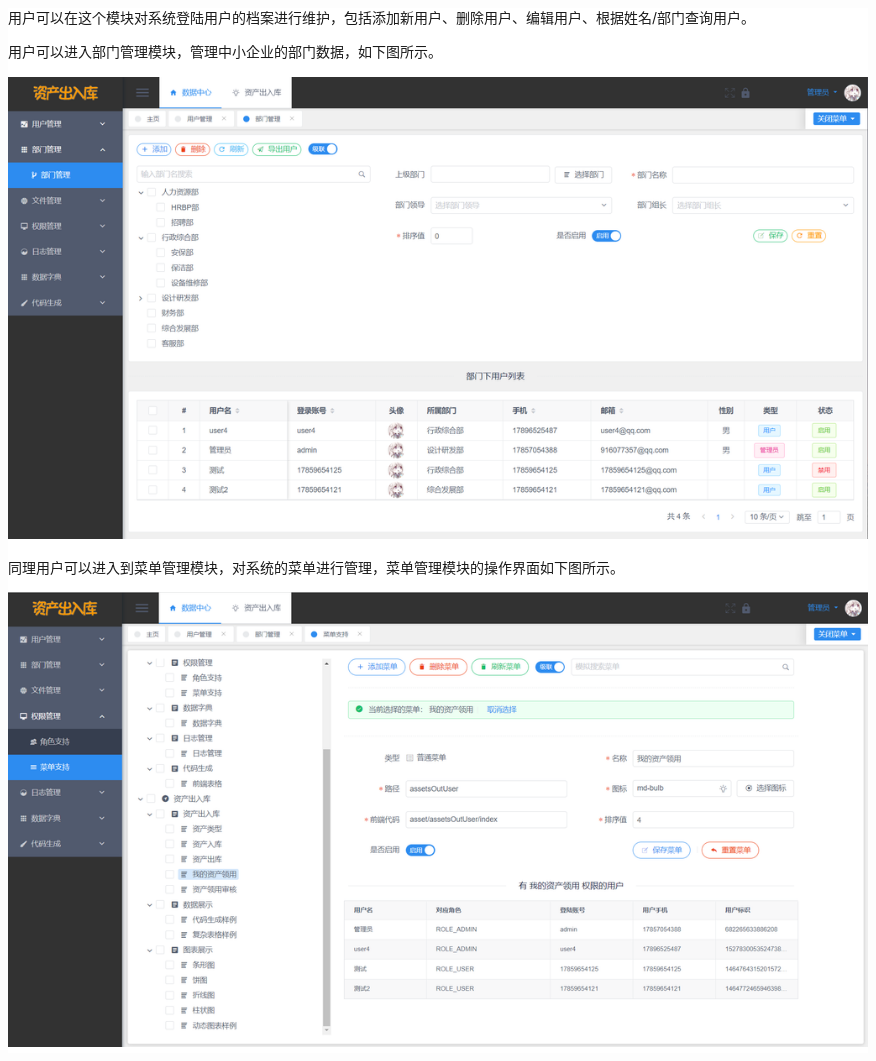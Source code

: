 用户可以在这个模块对系统登陆用户的档案进行维护，包括添加新用户、删除用户、编辑用户、根据姓名/部门查询用户。

用户可以进入部门管理模块，管理中小企业的部门数据，如下图所示。

![输入图片说明](image/9.png#pic_center)

同理用户可以进入到菜单管理模块，对系统的菜单进行管理，菜单管理模块的操作界面如下图所示。

![输入图片说明](image/10.png#pic_center)
